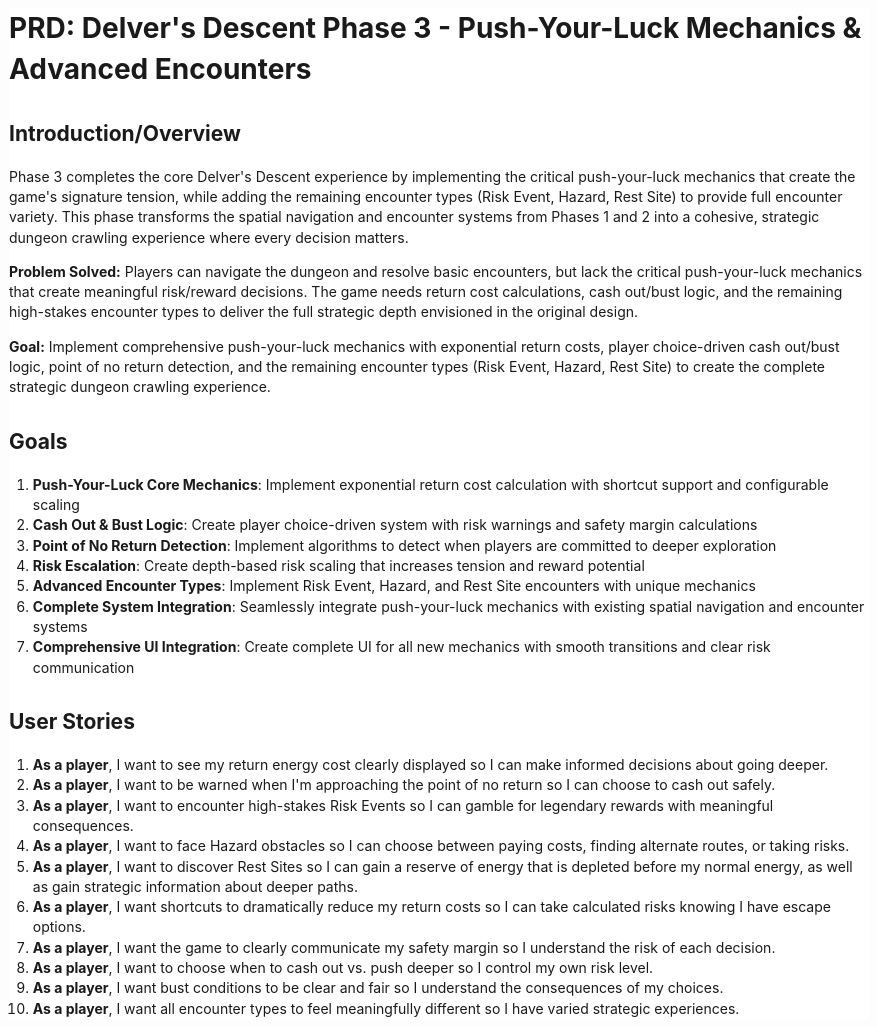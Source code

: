 # PRD: Delver's Descent Phase 3 - Push-Your-Luck Mechanics & Advanced Encounters

## Introduction/Overview

Phase 3 completes the core Delver's Descent experience by implementing the critical push-your-luck mechanics that create the game's signature tension, while adding the remaining encounter types (Risk Event, Hazard, Rest Site) to provide full encounter variety. This phase transforms the spatial navigation and encounter systems from Phases 1 and 2 into a cohesive, strategic dungeon crawling experience where every decision matters.

**Problem Solved:** Players can navigate the dungeon and resolve basic encounters, but lack the critical push-your-luck mechanics that create meaningful risk/reward decisions. The game needs return cost calculations, cash out/bust logic, and the remaining high-stakes encounter types to deliver the full strategic depth envisioned in the original design.

**Goal:** Implement comprehensive push-your-luck mechanics with exponential return costs, player choice-driven cash out/bust logic, point of no return detection, and the remaining encounter types (Risk Event, Hazard, Rest Site) to create the complete strategic dungeon crawling experience.

## Goals

1. **Push-Your-Luck Core Mechanics**: Implement exponential return cost calculation with shortcut support and configurable scaling
2. **Cash Out & Bust Logic**: Create player choice-driven system with risk warnings and safety margin calculations
3. **Point of No Return Detection**: Implement algorithms to detect when players are committed to deeper exploration
4. **Risk Escalation**: Create depth-based risk scaling that increases tension and reward potential
5. **Advanced Encounter Types**: Implement Risk Event, Hazard, and Rest Site encounters with unique mechanics
6. **Complete System Integration**: Seamlessly integrate push-your-luck mechanics with existing spatial navigation and encounter systems
7. **Comprehensive UI Integration**: Create complete UI for all new mechanics with smooth transitions and clear risk communication

## User Stories

1. **As a player**, I want to see my return energy cost clearly displayed so I can make informed decisions about going deeper.
2. **As a player**, I want to be warned when I'm approaching the point of no return so I can choose to cash out safely.
3. **As a player**, I want to encounter high-stakes Risk Events so I can gamble for legendary rewards with meaningful consequences.
4. **As a player**, I want to face Hazard obstacles so I can choose between paying costs, finding alternate routes, or taking risks.
5. **As a player**, I want to discover Rest Sites so I can gain a reserve of energy that is depleted before my normal energy, as well as gain strategic information about deeper paths.
6. **As a player**, I want shortcuts to dramatically reduce my return costs so I can take calculated risks knowing I have escape options.
7. **As a player**, I want the game to clearly communicate my safety margin so I understand the risk of each decision.
8. **As a player**, I want to choose when to cash out vs. push deeper so I control my own risk level.
9. **As a player**, I want bust conditions to be clear and fair so I understand the consequences of my choices.
10. **As a player**, I want all encounter types to feel meaningfully different so I have varied strategic experiences.
